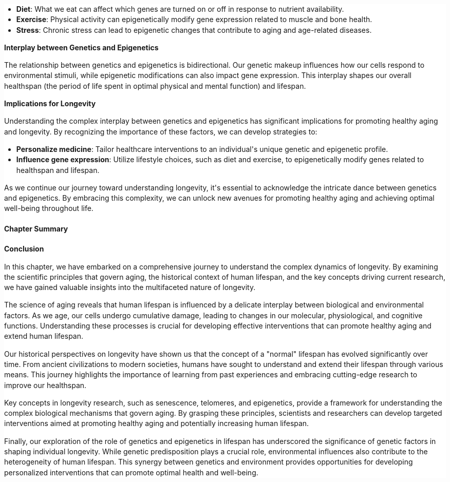 * **Diet**: What we eat can affect which genes are turned on or off in response to nutrient availability.
* **Exercise**: Physical activity can epigenetically modify gene expression related to muscle and bone health.
* **Stress**: Chronic stress can lead to epigenetic changes that contribute to aging and age-related diseases.

**Interplay between Genetics and Epigenetics**

The relationship between genetics and epigenetics is bidirectional. Our genetic makeup influences how our cells respond to environmental stimuli, while epigenetic modifications can also impact gene expression. This interplay shapes our overall healthspan (the period of life spent in optimal physical and mental function) and lifespan.

**Implications for Longevity**

Understanding the complex interplay between genetics and epigenetics has significant implications for promoting healthy aging and longevity. By recognizing the importance of these factors, we can develop strategies to:

* **Personalize medicine**: Tailor healthcare interventions to an individual's unique genetic and epigenetic profile.
* **Influence gene expression**: Utilize lifestyle choices, such as diet and exercise, to epigenetically modify genes related to healthspan and lifespan.

As we continue our journey toward understanding longevity, it's essential to acknowledge the intricate dance between genetics and epigenetics. By embracing this complexity, we can unlock new avenues for promoting healthy aging and achieving optimal well-being throughout life.

#### Chapter Summary
**Conclusion**

In this chapter, we have embarked on a comprehensive journey to understand the complex dynamics of longevity. By examining the scientific principles that govern aging, the historical context of human lifespan, and the key concepts driving current research, we have gained valuable insights into the multifaceted nature of longevity.

The science of aging reveals that human lifespan is influenced by a delicate interplay between biological and environmental factors. As we age, our cells undergo cumulative damage, leading to changes in our molecular, physiological, and cognitive functions. Understanding these processes is crucial for developing effective interventions that can promote healthy aging and extend human lifespan.

Our historical perspectives on longevity have shown us that the concept of a "normal" lifespan has evolved significantly over time. From ancient civilizations to modern societies, humans have sought to understand and extend their lifespan through various means. This journey highlights the importance of learning from past experiences and embracing cutting-edge research to improve our healthspan.

Key concepts in longevity research, such as senescence, telomeres, and epigenetics, provide a framework for understanding the complex biological mechanisms that govern aging. By grasping these principles, scientists and researchers can develop targeted interventions aimed at promoting healthy aging and potentially increasing human lifespan.

Finally, our exploration of the role of genetics and epigenetics in lifespan has underscored the significance of genetic factors in shaping individual longevity. While genetic predisposition plays a crucial role, environmental influences also contribute to the heterogeneity of human lifespan. This synergy between genetics and environment provides opportunities for developing personalized interventions that can promote optimal health and well-being.
